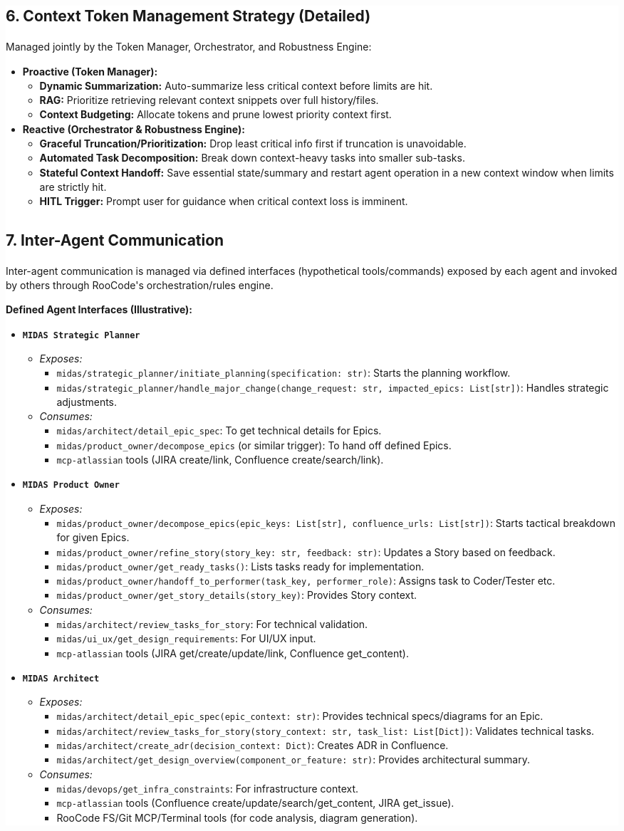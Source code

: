 ## 6. Context Token Management Strategy (Detailed)

Managed jointly by the Token Manager, Orchestrator, and Robustness Engine:

*   **Proactive (Token Manager):**
    *   **Dynamic Summarization:** Auto-summarize less critical context before limits are hit.
    *   **RAG:** Prioritize retrieving relevant context snippets over full history/files.
    *   **Context Budgeting:** Allocate tokens and prune lowest priority context first.
*   **Reactive (Orchestrator & Robustness Engine):**
    *   **Graceful Truncation/Prioritization:** Drop least critical info first if truncation is unavoidable.
    *   **Automated Task Decomposition:** Break down context-heavy tasks into smaller sub-tasks.
    *   **Stateful Context Handoff:** Save essential state/summary and restart agent operation in a new context window when limits are strictly hit.
    *   **HITL Trigger:** Prompt user for guidance when critical context loss is imminent.

## 7. Inter-Agent Communication

Inter-agent communication is managed via defined interfaces (hypothetical tools/commands) exposed by each agent and invoked by others through RooCode's orchestration/rules engine.

**Defined Agent Interfaces (Illustrative):**

*   **`MIDAS Strategic Planner`**
    *   *Exposes:*
        *   `midas/strategic_planner/initiate_planning(specification: str)`: Starts the planning workflow.
        *   `midas/strategic_planner/handle_major_change(change_request: str, impacted_epics: List[str])`: Handles strategic adjustments.
    *   *Consumes:*
        *   `midas/architect/detail_epic_spec`: To get technical details for Epics.
        *   `midas/product_owner/decompose_epics` (or similar trigger): To hand off defined Epics.
        *   `mcp-atlassian` tools (JIRA create/link, Confluence create/search/link).

*   **`MIDAS Product Owner`**
    *   *Exposes:*
        *   `midas/product_owner/decompose_epics(epic_keys: List[str], confluence_urls: List[str])`: Starts tactical breakdown for given Epics.
        *   `midas/product_owner/refine_story(story_key: str, feedback: str)`: Updates a Story based on feedback.
        *   `midas/product_owner/get_ready_tasks()`: Lists tasks ready for implementation.
        *   `midas/product_owner/handoff_to_performer(task_key, performer_role)`: Assigns task to Coder/Tester etc.
        *   `midas/product_owner/get_story_details(story_key)`: Provides Story context.
    *   *Consumes:*
        *   `midas/architect/review_tasks_for_story`: For technical validation.
        *   `midas/ui_ux/get_design_requirements`: For UI/UX input.
        *   `mcp-atlassian` tools (JIRA get/create/update/link, Confluence get_content).

*   **`MIDAS Architect`**
    *   *Exposes:*
        *   `midas/architect/detail_epic_spec(epic_context: str)`: Provides technical specs/diagrams for an Epic.
        *   `midas/architect/review_tasks_for_story(story_context: str, task_list: List[Dict])`: Validates technical tasks.
        *   `midas/architect/create_adr(decision_context: Dict)`: Creates ADR in Confluence.
        *   `midas/architect/get_design_overview(component_or_feature: str)`: Provides architectural summary.
    *   *Consumes:*
        *   `midas/devops/get_infra_constraints`: For infrastructure context.
        *   `mcp-atlassian` tools (Confluence create/update/search/get_content, JIRA get_issue).
        *   RooCode FS/Git MCP/Terminal tools (for code analysis, diagram generation).
